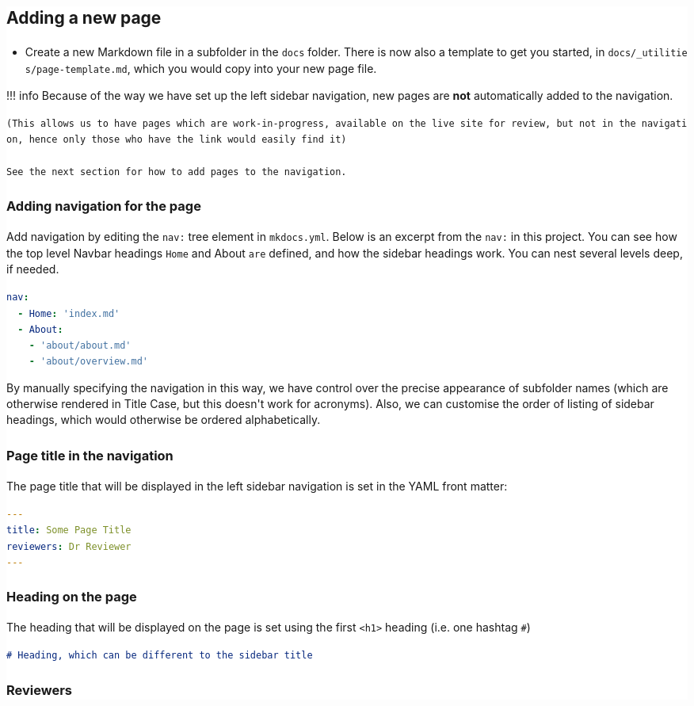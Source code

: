 ## Adding a new page

* Create a new Markdown file in a subfolder in the `docs` folder. There is now also a template to get you started, in `docs/_utilities/page-template.md`, which you would copy into your new page file.

!!! info
    Because of the way we have set up the left sidebar navigation, new pages are **not** automatically added to the navigation.

    (This allows us to have pages which are work-in-progress, available on the live site for review, but not in the navigation, hence only those who have the link would easily find it)
    
    See the next section for how to add pages to the navigation.

### Adding navigation for the page

Add navigation by editing the `nav:` tree element in `mkdocs.yml`. Below is an excerpt from the `nav:` in this project. You can see how the top level Navbar headings `Home` and About `are` defined, and how the sidebar headings work. You can nest several levels deep, if needed. 

``` yaml
nav:
  - Home: 'index.md'
  - About:
    - 'about/about.md'
    - 'about/overview.md'
```

By manually specifying the navigation in this way, we have control over the precise appearance of subfolder names (which are otherwise rendered in Title Case, but this doesn't work for acronyms). Also, we can customise the order of listing of sidebar headings, which would otherwise be ordered alphabetically.

### Page title in the navigation

The page title that will be displayed in the left sidebar navigation is set in the YAML front matter:

``` yaml hl_lines="2"
---
title: Some Page Title
reviewers: Dr Reviewer
---
```

### Heading on the page

The heading that will be displayed on the page is set using the first `<h1>` heading (i.e. one hashtag `#`)

``` markdown
# Heading, which can be different to the sidebar title
```

### Reviewers
